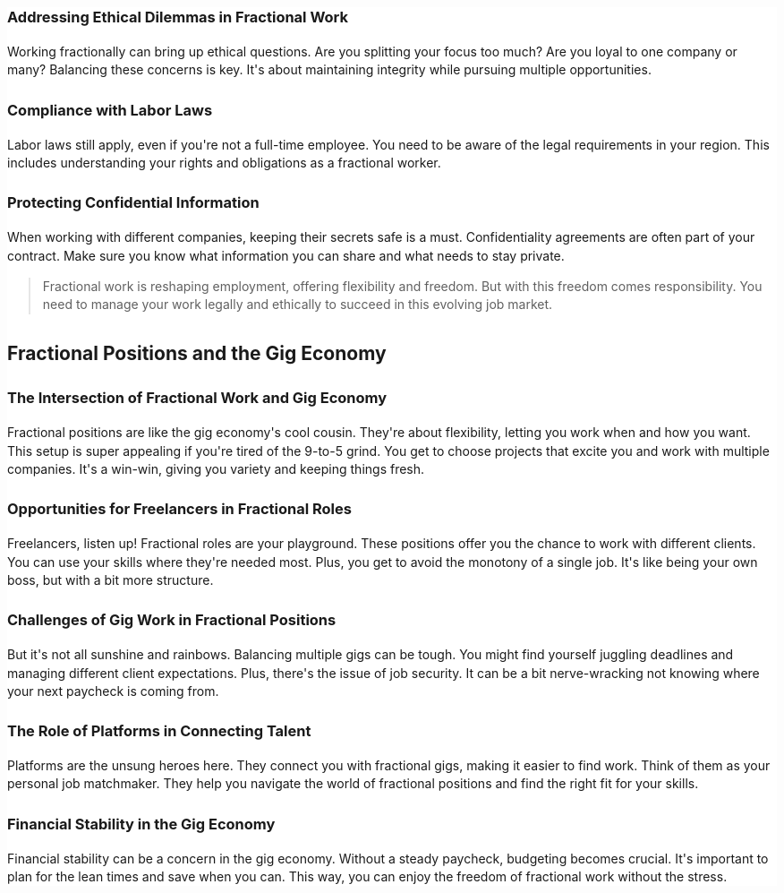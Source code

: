 ### Addressing Ethical Dilemmas in Fractional Work

Working fractionally can bring up ethical questions. Are you splitting your focus too much? Are you loyal to one company or many? Balancing these concerns is key. It's about maintaining integrity while pursuing multiple opportunities.

### Compliance with Labor Laws

Labor laws still apply, even if you're not a full-time employee. You need to be aware of the legal requirements in your region. This includes understanding your rights and obligations as a fractional worker.

### Protecting Confidential Information

When working with different companies, keeping their secrets safe is a must. Confidentiality agreements are often part of your contract. Make sure you know what information you can share and what needs to stay private.

> Fractional work is reshaping employment, offering flexibility and freedom. But with this freedom comes responsibility. You need to manage your work legally and ethically to succeed in this evolving job market.

## Fractional Positions and the Gig Economy

### The Intersection of Fractional Work and Gig Economy

Fractional positions are like the gig economy's cool cousin. They're about flexibility, letting you work when and how you want. This setup is super appealing if you're tired of the 9-to-5 grind. You get to choose projects that excite you and work with multiple companies. It's a win-win, giving you variety and keeping things fresh.

### Opportunities for Freelancers in Fractional Roles

Freelancers, listen up! Fractional roles are your playground. These positions offer you the chance to work with different clients. You can use your skills where they're needed most. Plus, you get to avoid the monotony of a single job. It's like being your own boss, but with a bit more structure.

### Challenges of Gig Work in Fractional Positions

But it's not all sunshine and rainbows. Balancing multiple gigs can be tough. You might find yourself juggling deadlines and managing different client expectations. Plus, there's the issue of job security. It can be a bit nerve-wracking not knowing where your next paycheck is coming from.

### The Role of Platforms in Connecting Talent

Platforms are the unsung heroes here. They connect you with fractional gigs, making it easier to find work. Think of them as your personal job matchmaker. They help you navigate the world of fractional positions and find the right fit for your skills.

### Financial Stability in the Gig Economy

Financial stability can be a concern in the gig economy. Without a steady paycheck, budgeting becomes crucial. It's important to plan for the lean times and save when you can. This way, you can enjoy the freedom of fractional work without the stress.
